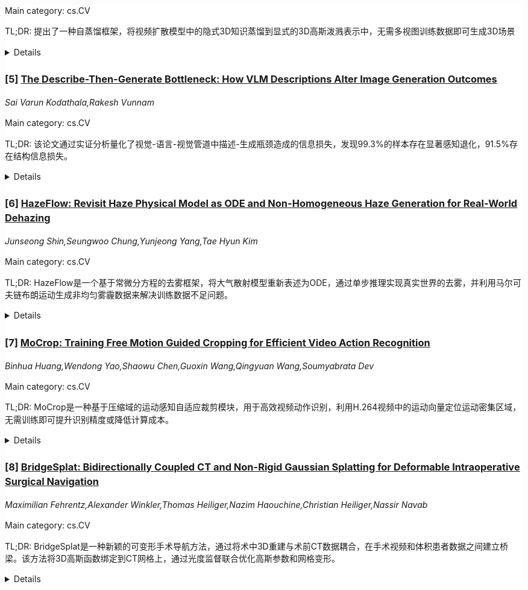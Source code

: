 Main category: cs.CV

TL;DR: 提出了一种自蒸馏框架，将视频扩散模型中的隐式3D知识蒸馏到显式的3D高斯泼溅表示中，无需多视图训练数据即可生成3D场景


<details><summary>Details</summary></details>


### [5] [The Describe-Then-Generate Bottleneck: How VLM Descriptions Alter Image Generation Outcomes](https://arxiv.org/abs/2509.18179)
*Sai Varun Kodathala,Rakesh Vunnam*

Main category: cs.CV

TL;DR: 该论文通过实证分析量化了视觉-语言-视觉管道中描述-生成瓶颈造成的信息损失，发现99.3%的样本存在显著感知退化，91.5%存在结构信息损失。


<details><summary>Details</summary></details>


### [6] [HazeFlow: Revisit Haze Physical Model as ODE and Non-Homogeneous Haze Generation for Real-World Dehazing](https://arxiv.org/abs/2509.18190)
*Junseong Shin,Seungwoo Chung,Yunjeong Yang,Tae Hyun Kim*

Main category: cs.CV

TL;DR: HazeFlow是一个基于常微分方程的去雾框架，将大气散射模型重新表述为ODE，通过单步推理实现真实世界的去雾，并利用马尔可夫链布朗运动生成非均匀雾霾数据来解决训练数据不足问题。


<details><summary>Details</summary></details>


### [7] [MoCrop: Training Free Motion Guided Cropping for Efficient Video Action Recognition](https://arxiv.org/abs/2509.18473)
*Binhua Huang,Wendong Yao,Shaowu Chen,Guoxin Wang,Qingyuan Wang,Soumyabrata Dev*

Main category: cs.CV

TL;DR: MoCrop是一种基于压缩域的运动感知自适应裁剪模块，用于高效视频动作识别，利用H.264视频中的运动向量定位运动密集区域，无需训练即可提升识别精度或降低计算成本。


<details><summary>Details</summary></details>


### [8] [BridgeSplat: Bidirectionally Coupled CT and Non-Rigid Gaussian Splatting for Deformable Intraoperative Surgical Navigation](https://arxiv.org/abs/2509.18501)
*Maximilian Fehrentz,Alexander Winkler,Thomas Heiliger,Nazim Haouchine,Christian Heiliger,Nassir Navab*

Main category: cs.CV

TL;DR: BridgeSplat是一种新颖的可变形手术导航方法，通过将术中3D重建与术前CT数据耦合，在手术视频和体积患者数据之间建立桥梁。该方法将3D高斯函数绑定到CT网格上，通过光度监督联合优化高斯参数和网格变形。


<details><summary>Details</summary></details>
